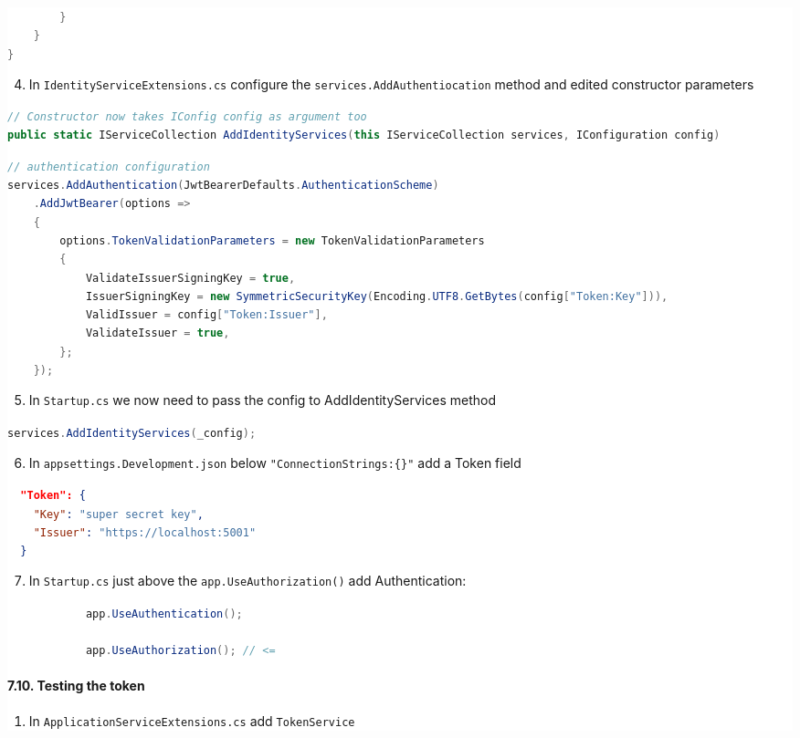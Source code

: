 ```c#
        }
    }
}
```

4.  In `IdentityServiceExtensions.cs` configure the `services.AddAuthentiocation` method and edited constructor parameters

```c#
// Constructor now takes IConfig config as argument too
public static IServiceCollection AddIdentityServices(this IServiceCollection services, IConfiguration config)
```

```c#
// authentication configuration
services.AddAuthentication(JwtBearerDefaults.AuthenticationScheme)
    .AddJwtBearer(options =>
    {
        options.TokenValidationParameters = new TokenValidationParameters
        {
            ValidateIssuerSigningKey = true,
            IssuerSigningKey = new SymmetricSecurityKey(Encoding.UTF8.GetBytes(config["Token:Key"])),
            ValidIssuer = config["Token:Issuer"],
            ValidateIssuer = true,
        };
    });
```

5.  In `Startup.cs` we now need to pass the config to AddIdentityServices method

```c#
services.AddIdentityServices(_config);
```

6.  In `appsettings.Development.json` below `"ConnectionStrings:{}"` add a Token field

```json
  "Token": {
    "Key": "super secret key",
    "Issuer": "https://localhost:5001"
  }
```

7.  In `Startup.cs` just above the `app.UseAuthorization()` add Authentication:

```c#
            app.UseAuthentication();

            app.UseAuthorization(); // <=
```

#### 7.10. Testing the token

1.  In `ApplicationServiceExtensions.cs` add `TokenService`
